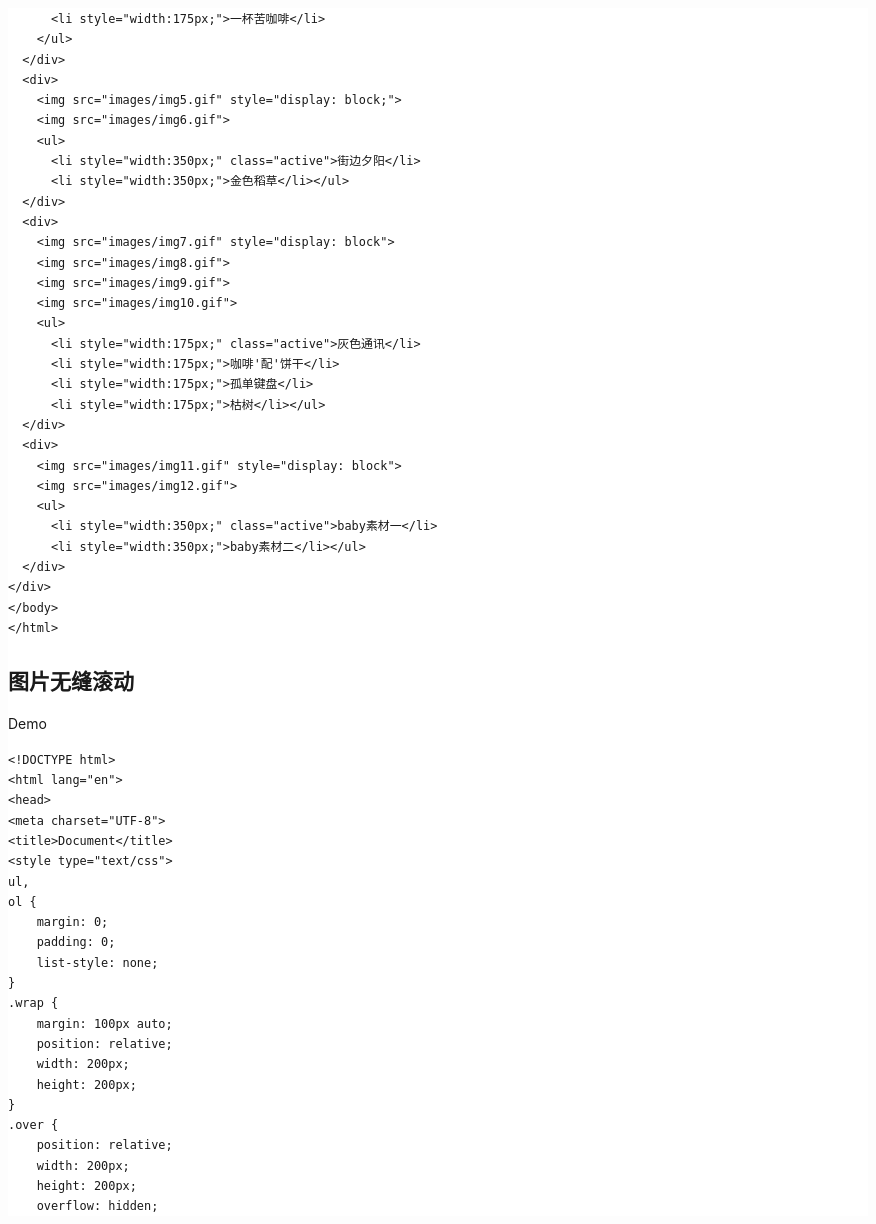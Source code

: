 	      <li style="width:175px;">一杯苦咖啡</li>
	    </ul>
	  </div>
	  <div>
	    <img src="images/img5.gif" style="display: block;">
	    <img src="images/img6.gif">
	    <ul>
	      <li style="width:350px;" class="active">街边夕阳</li>
	      <li style="width:350px;">金色稻草</li></ul>
	  </div>
	  <div>
	    <img src="images/img7.gif" style="display: block">
	    <img src="images/img8.gif">
	    <img src="images/img9.gif">
	    <img src="images/img10.gif">
	    <ul>
	      <li style="width:175px;" class="active">灰色通讯</li>
	      <li style="width:175px;">咖啡'配'饼干</li>
	      <li style="width:175px;">孤单键盘</li>
	      <li style="width:175px;">枯树</li></ul>
	  </div>
	  <div>
	    <img src="images/img11.gif" style="display: block">
	    <img src="images/img12.gif">
	    <ul>
	      <li style="width:350px;" class="active">baby素材一</li>
	      <li style="width:350px;">baby素材二</li></ul>
	  </div>
	</div>	
	</body>
	</html>

## 图片无缝滚动

Demo

	<!DOCTYPE html>
	<html lang="en">
	<head>
	<meta charset="UTF-8">
	<title>Document</title>
	<style type="text/css">
	ul,
	ol {
		margin: 0;
		padding: 0;
		list-style: none;
	}
	.wrap {
		margin: 100px auto;
		position: relative;
		width: 200px;
		height: 200px;
	}	
	.over {
		position: relative;
		width: 200px;
		height: 200px;
		overflow: hidden;